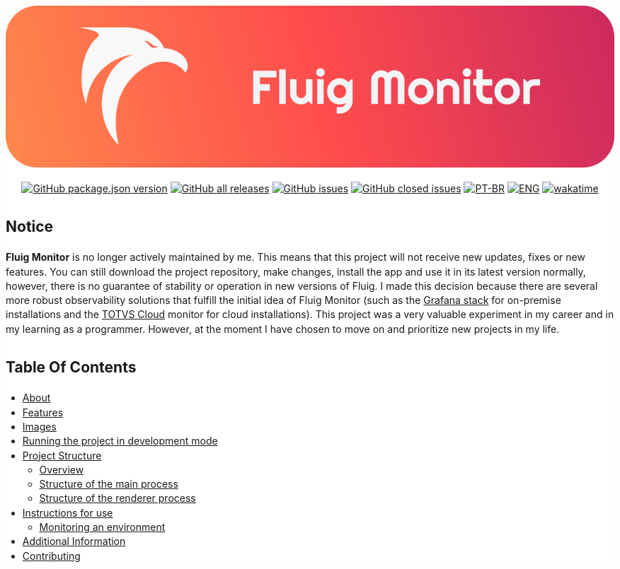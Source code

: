 #

![Banner](./docs/img/banner.png)

<div align="center">

[![GitHub package.json version](https://img.shields.io/github/package-json/v/luizf-lf/fluig-monitor?color=green)](https://github.com/luizf-lf/fluig-monitor/releases)
[![GitHub all releases](https://img.shields.io/github/downloads/luizf-lf/fluig-monitor/total?color=blue)](https://github.com/luizf-lf/fluig-monitor/releases)
[![GitHub issues](https://img.shields.io/github/issues/luizf-lf/fluig-monitor)](https://github.com/luizf-lf/fluig-monitor/issues?q=is%3Aopen+is%3Aissue)
[![GitHub closed issues](https://img.shields.io/github/issues-closed/luizf-lf/fluig-monitor?color=green)](https://github.com/luizf-lf/fluig-monitor/issues?q=is%3Aissue+is%3Aclosed)
[![PT-BR](https://img.shields.io/badge/Language-PT--BR-green)](./README.md)
[![ENG](https://img.shields.io/badge/Language-ENG-blue)](./README.en.md)
[![wakatime](https://wakatime.com/badge/github/luizf-lf/fluig-monitor.svg)](https://wakatime.com/badge/github/luizf-lf/fluig-monitor)

</div>

## Notice

**Fluig Monitor** is no longer actively maintained by me. This means that this project will not receive new updates, fixes or new features. You can still download the project repository, make changes, install the app and use it in its latest version normally, however, there is no guarantee of stability or operation in new versions of Fluig. I made this decision because there are several more robust observability solutions that fulfill the initial idea of ​​Fluig Monitor (such as the [Grafana stack](https://grafana.com/about/grafana-stack/) for on-premise installations and the [TOTVS Cloud](https://www.totvs.com/cloud/) monitor for cloud installations). This project was a very valuable experiment in my career and in my learning as a programmer. However, at the moment I have chosen to move on and prioritize new projects in my life.

## Table Of Contents

- [About](#about)
- [Features](#features)
- [Images](#images)
- [Running the project in development mode](#running-the-project-in-development-mode)
- [Project Structure](#project-structure)
  - [Overview](#overview)
  - [Structure of the main process](#structure-of-the-main-process)
  - [Structure of the renderer process](#structure-of-the-renderer-process)
- [Instructions for use](#instructions-for-use)
  - [Monitoring an environment](#monitoring-an-environment)
- [Additional Information](#additional-information)
- [Contributing](#contributing)

